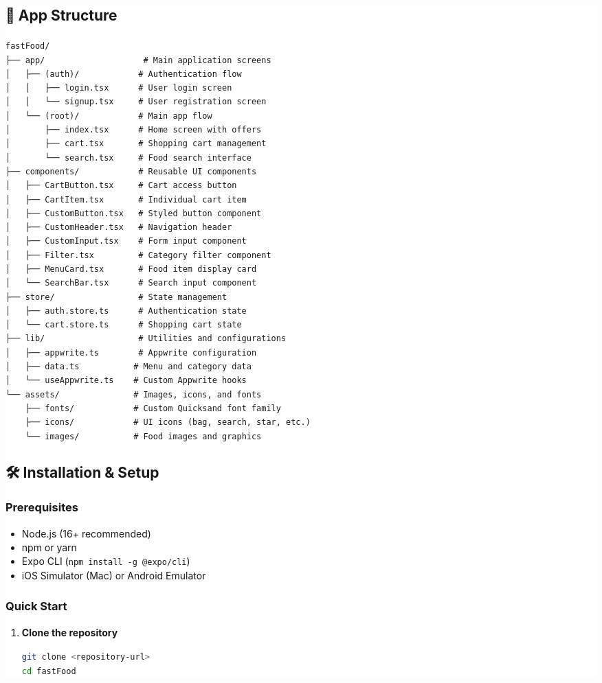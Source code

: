## 📱 App Structure

```
fastFood/
├── app/                    # Main application screens
│   ├── (auth)/            # Authentication flow
│   │   ├── login.tsx      # User login screen
│   │   └── signup.tsx     # User registration screen
│   └── (root)/            # Main app flow
│       ├── index.tsx      # Home screen with offers
│       ├── cart.tsx       # Shopping cart management
│       └── search.tsx     # Food search interface
├── components/            # Reusable UI components
│   ├── CartButton.tsx     # Cart access button
│   ├── CartItem.tsx       # Individual cart item
│   ├── CustomButton.tsx   # Styled button component
│   ├── CustomHeader.tsx   # Navigation header
│   ├── CustomInput.tsx    # Form input component
│   ├── Filter.tsx         # Category filter component
│   ├── MenuCard.tsx       # Food item display card
│   └── SearchBar.tsx      # Search input component
├── store/                 # State management
│   ├── auth.store.ts      # Authentication state
│   └── cart.store.ts      # Shopping cart state
├── lib/                   # Utilities and configurations
│   ├── appwrite.ts        # Appwrite configuration
│   ├── data.ts           # Menu and category data
│   └── useAppwrite.ts    # Custom Appwrite hooks
└── assets/               # Images, icons, and fonts
    ├── fonts/            # Custom Quicksand font family
    ├── icons/            # UI icons (bag, search, star, etc.)
    └── images/           # Food images and graphics
```

## 🛠️ Installation & Setup

### Prerequisites

- Node.js (16+ recommended)
- npm or yarn
- Expo CLI (`npm install -g @expo/cli`)
- iOS Simulator (Mac) or Android Emulator

### Quick Start

1. **Clone the repository**

   ```bash
   git clone <repository-url>
   cd fastFood
   ```
